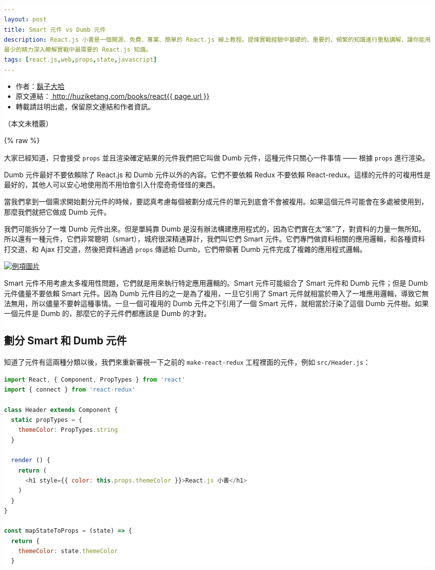 ```yaml
---
layout: post
title: Smart 元件 vs Dumb 元件
description: React.js 小書是一個開源、免費、專業、簡單的 React.js 線上教程。提煉實戰經驗中基礎的、重要的、頻繁的知識進行重點講解，讓你能用最少的精力深入瞭解實戰中最需要的 React.js 知識。
tags: [react.js,web,props,state,javascript]
---
```


<ul style='font-size: 14px;'>
  <li>
    作者：<a href="https://www.zhihu.com/people/hu-zi-da-ha" target="_blank">鬍子大哈</a>
  </li>
  <li>
    原文連結：<a href="http://huziketang.com/books/react{{ page.url }}"> http://huziketang.com/books/react{{ page.url }} </a>
  </li>
  <li>轉載請註明出處，保留原文連結和作者資訊。</li>
</ul>

（本文未稽覈）

{% raw %}

大家已經知道，只會接受 `props` 並且渲染確定結果的元件我們把它叫做 Dumb 元件，這種元件只關心一件事情 —— 根據 `props` 進行渲染。

Dumb 元件最好不要依賴除了 React.js 和 Dumb 元件以外的內容。它們不要依賴 Redux 不要依賴 React-redux。這樣的元件的可複用性是最好的，其他人可以安心地使用而不用怕會引入什麼奇奇怪怪的東西。

當我們拿到一個需求開始劃分元件的時候，要認真考慮每個被劃分成元件的單元到底會不會被複用。如果這個元件可能會在多處被使用到，那麼我們就把它做成 Dumb 元件。

我們可能拆分了一堆 Dumb 元件出來。但是單純靠 Dumb 是沒有辦法構建應用程式的，因為它們實在太“笨”了，對資料的力量一無所知。所以還有一種元件，它們非常聰明（smart），城府很深精通算計，我們叫它們 Smart 元件。它們專門做資料相關的應用邏輯，和各種資料打交道、和 Ajax 打交道，然後把資料通過 `props` 傳遞給 Dumb，它們帶領著 Dumb 元件完成了複雜的應用程式邏輯。

<a href="http://huzidaha.github.io/static/assets/img/posts/25608378-BE07-4050-88B1-72025085875A.png" target="_blank">![例項圖片](http://huzidaha.github.io/static/assets/img/posts/25608378-BE07-4050-88B1-72025085875A.png)</a>

Smart 元件不用考慮太多複用性問題，它們就是用來執行特定應用邏輯的。Smart 元件可能組合了 Smart 元件和 Dumb 元件；但是 Dumb 元件儘量不要依賴 Smart 元件。因為 Dumb 元件目的之一是為了複用，一旦它引用了 Smart 元件就相當於帶入了一堆應用邏輯，導致它無法無用，所以儘量不要幹這種事情。一旦一個可複用的 Dumb 元件之下引用了一個 Smart 元件，就相當於汙染了這個 Dumb 元件樹。如果一個元件是 Dumb 的，那麼它的子元件們都應該是 Dumb 的才對。

## 劃分 Smart 和 Dumb  元件
知道了元件有這兩種分類以後，我們來重新審視一下之前的 `make-react-redux` 工程裡面的元件，例如 `src/Header.js`：

```javascript
import React, { Component, PropTypes } from 'react'
import { connect } from 'react-redux'

class Header extends Component {
  static propTypes = {
    themeColor: PropTypes.string
  }

  render () {
    return (
      <h1 style={{ color: this.props.themeColor }}>React.js 小書</h1>
    )
  }
}

const mapStateToProps = (state) => {
  return {
    themeColor: state.themeColor
  }
```